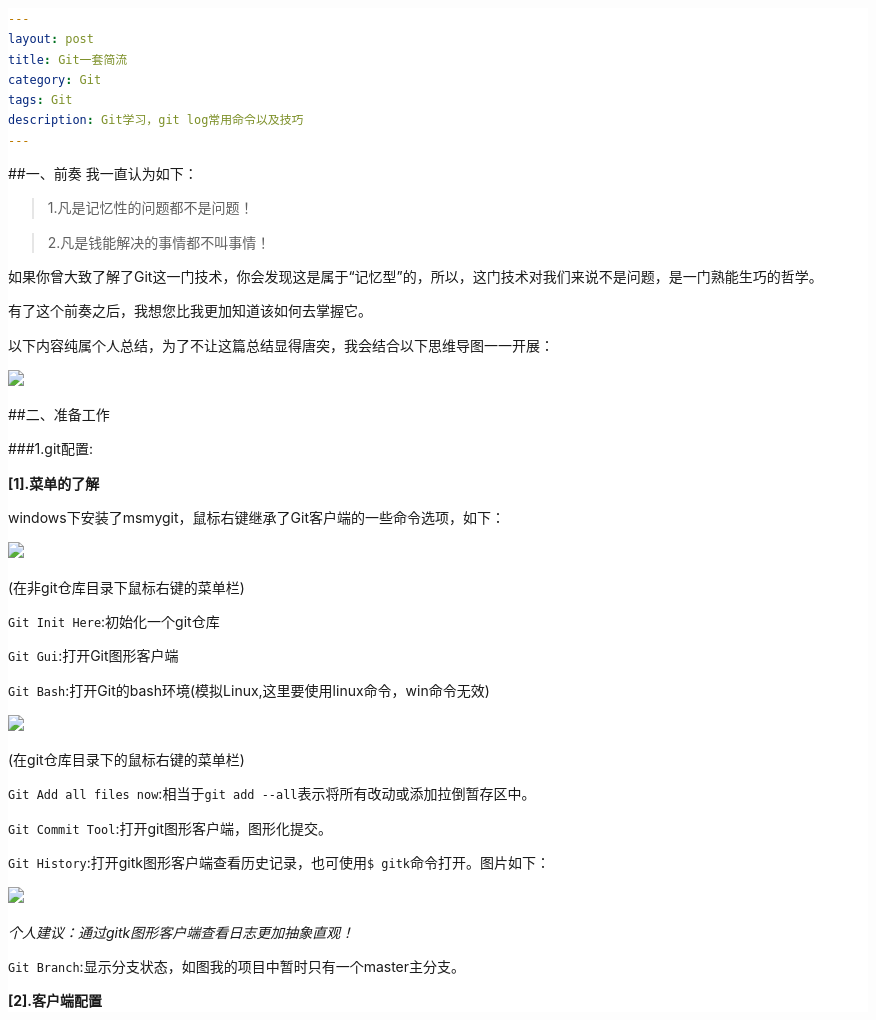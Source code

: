 ```yaml
---
layout: post
title: Git一套简流
category: Git
tags: Git
description: Git学习，git log常用命令以及技巧
---
```

##一、前奏
我一直认为如下：

>1.凡是记忆性的问题都不是问题！

>2.凡是钱能解决的事情都不叫事情！

如果你曾大致了解了Git这一门技术，你会发现这是属于“记忆型”的，所以，这门技术对我们来说不是问题，是一门熟能生巧的哲学。

有了这个前奏之后，我想您比我更加知道该如何去掌握它。

以下内容纯属个人总结，为了不让这篇总结显得唐突，我会结合以下思维导图一一开展：

![](http://images.cnblogs.com/cnblogs_com/BeginMan/486940/o_gitFlow.jpg)

##二、准备工作

###1.git配置:

**[1].菜单的了解**

windows下安装了msmygit，鼠标右键继承了Git客户端的一些命令选项，如下：

![](http://images.cnblogs.com/cnblogs_com/BeginMan/486940/o_gitInitTool.jpg)

(在非git仓库目录下鼠标右键的菜单栏)

`Git Init Here`:初始化一个git仓库

`Git Gui`:打开Git图形客户端

`Git Bash`:打开Git的bash环境(模拟Linux,这里要使用linux命令，win命令无效)

![](http://images.cnblogs.com/cnblogs_com/BeginMan/486940/o_gitTool.jpg)

(在git仓库目录下的鼠标右键的菜单栏)

`Git Add all files now`:相当于`git add --all`表示将所有改动或添加拉倒暂存区中。

`Git Commit Tool`:打开git图形客户端，图形化提交。

`Git History`:打开gitk图形客户端查看历史记录，也可使用`$ gitk`命令打开。图片如下：

![](http://images.cnblogs.com/cnblogs_com/BeginMan/486940/o_gitk.jpg)

*个人建议：通过gitk图形客户端查看日志更加抽象直观！*

`Git Branch`:显示分支状态，如图我的项目中暂时只有一个master主分支。


**[2].客户端配置**

